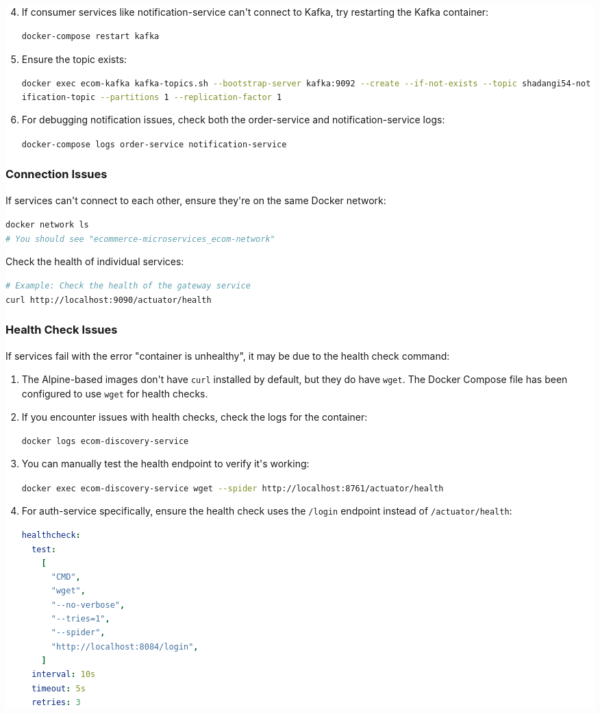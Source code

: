 4. If consumer services like notification-service can't connect to Kafka, try restarting the Kafka container:

   ```bash
   docker-compose restart kafka
   ```

5. Ensure the topic exists:

   ```bash
   docker exec ecom-kafka kafka-topics.sh --bootstrap-server kafka:9092 --create --if-not-exists --topic shadangi54-notification-topic --partitions 1 --replication-factor 1
   ```

6. For debugging notification issues, check both the order-service and notification-service logs:
   ```bash
   docker-compose logs order-service notification-service
   ```

### Connection Issues

If services can't connect to each other, ensure they're on the same Docker network:

```bash
docker network ls
# You should see "ecommerce-microservices_ecom-network"
```

Check the health of individual services:

```bash
# Example: Check the health of the gateway service
curl http://localhost:9090/actuator/health
```

### Health Check Issues

If services fail with the error "container is unhealthy", it may be due to the health check command:

1. The Alpine-based images don't have `curl` installed by default, but they do have `wget`. The Docker Compose file has been configured to use `wget` for health checks.

2. If you encounter issues with health checks, check the logs for the container:

   ```bash
   docker logs ecom-discovery-service
   ```

3. You can manually test the health endpoint to verify it's working:

   ```bash
   docker exec ecom-discovery-service wget --spider http://localhost:8761/actuator/health
   ```

4. For auth-service specifically, ensure the health check uses the `/login` endpoint instead of `/actuator/health`:

   ```yaml
   healthcheck:
     test:
       [
         "CMD",
         "wget",
         "--no-verbose",
         "--tries=1",
         "--spider",
         "http://localhost:8084/login",
       ]
     interval: 10s
     timeout: 5s
     retries: 3
   ```

